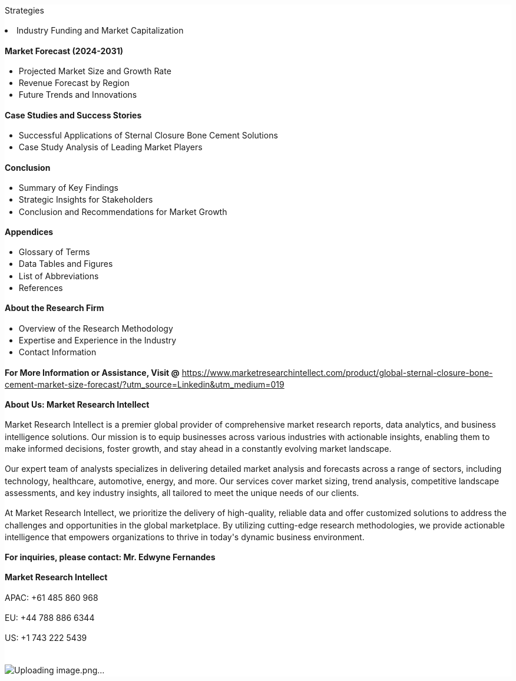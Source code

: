 Strategies</li><li>Industry Funding and Market Capitalization</li></ul><p><strong>Market Forecast (2024-2031)</strong></p><ul><li>Projected Market Size and Growth Rate</li><li>Revenue Forecast by Region</li><li>Future Trends and Innovations</li></ul><p><strong>Case Studies and Success Stories</strong></p><ul><li>Successful Applications of Sternal Closure Bone Cement Solutions</li><li>Case Study Analysis of Leading Market Players</li></ul><p><strong>Conclusion</strong></p><ul><li>Summary of Key Findings</li><li>Strategic Insights for Stakeholders</li><li>Conclusion and Recommendations for Market Growth</li></ul><p><strong>Appendices</strong></p><ul><li>Glossary of Terms</li><li>Data Tables and Figures</li><li>List of Abbreviations</li><li>References</li></ul><p><strong>About the Research Firm</strong></p><ul><li>Overview of the Research Methodology</li><li>Expertise and Experience in the Industry</li><li>Contact Information</li></ul></div><div class="article-main__content" data-test-id="publishing-text-block"><p><span class="font-[700]"><strong>For More Information or Assistance, Visit @</strong>&nbsp;<a href="https://www.marketresearchintellect.com/product/global-sternal-closure-bone-cement-market-size-forecast/?utm_source=Linkedin&utm_medium=019">https://www.marketresearchintellect.com/product/global-sternal-closure-bone-cement-market-size-forecast/?utm_source=Linkedin&utm_medium=019</a></span></p><p><strong>About Us: Market Research Intellect</strong></p><p>Market Research Intellect is a premier global provider of comprehensive market research reports, data analytics, and business intelligence solutions. Our mission is to equip businesses across various industries with actionable insights, enabling them to make informed decisions, foster growth, and stay ahead in a constantly evolving market landscape.</p><p>Our expert team of analysts specializes in delivering detailed market analysis and forecasts across a range of sectors, including technology, healthcare, automotive, energy, and more. Our services cover market sizing, trend analysis, competitive landscape assessments, and key industry insights, all tailored to meet the unique needs of our clients.</p><p>At Market Research Intellect, we prioritize the delivery of high-quality, reliable data and offer customized solutions to address the challenges and opportunities in the global marketplace. By utilizing cutting-edge research methodologies, we provide actionable intelligence that empowers organizations to thrive in today's dynamic business environment.</p><p><strong>For inquiries, please contact: Mr. Edwyne Fernandes</strong></p><p><strong>Market Research Intellect</strong></p><p>APAC: +61 485 860 968</p><p>EU: +44 788 886 6344</p><p>US: +1 743 222 5439</p></div><div class="article-main__content" data-test-id="publishing-text-block">&nbsp;</div>
![Uploading image.png…]()
